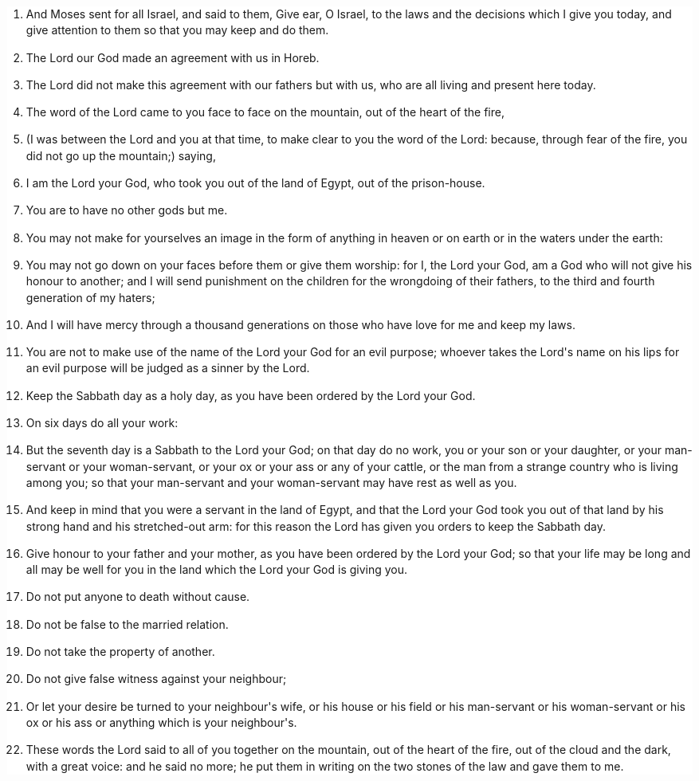 1. And Moses sent for all Israel, and said to them, Give ear, O Israel, to the laws and the decisions which I give you today, and give attention to them so that you may keep and do them.

2. The Lord our God made an agreement with us in Horeb.

3. The Lord did not make this agreement with our fathers but with us, who are all living and present here today.

4. The word of the Lord came to you face to face on the mountain, out of the heart of the fire,

5. (I was between the Lord and you at that time, to make clear to you the word of the Lord: because, through fear of the fire, you did not go up the mountain;) saying,

6. I am the Lord your God, who took you out of the land of Egypt, out of the prison-house.

7. You are to have no other gods but me.

8. You may not make for yourselves an image in the form of anything in heaven or on earth or in the waters under the earth:

9. You may not go down on your faces before them or give them worship: for I, the Lord your God, am a God who will not give his honour to another; and I will send punishment on the children for the wrongdoing of their fathers, to the third and fourth generation of my haters;

10. And I will have mercy through a thousand generations on those who have love for me and keep my laws.

11. You are not to make use of the name of the Lord your God for an evil purpose; whoever takes the Lord's name on his lips for an evil purpose will be judged as a sinner by the Lord.

12. Keep the Sabbath day as a holy day, as you have been ordered by the Lord your God.

13. On six days do all your work:

14. But the seventh day is a Sabbath to the Lord your God; on that day do no work, you or your son or your daughter, or your man-servant or your woman-servant, or your ox or your ass or any of your cattle, or the man from a strange country who is living among you; so that your man-servant and your woman-servant may have rest as well as you.

15. And keep in mind that you were a servant in the land of Egypt, and that the Lord your God took you out of that land by his strong hand and his stretched-out arm: for this reason the Lord has given you orders to keep the Sabbath day.

16. Give honour to your father and your mother, as you have been ordered by the Lord your God; so that your life may be long and all may be well for you in the land which the Lord your God is giving you.

17. Do not put anyone to death without cause.

18. Do not be false to the married relation.

19. Do not take the property of another.

20. Do not give false witness against your neighbour;

21. Or let your desire be turned to your neighbour's wife, or his house or his field or his man-servant or his woman-servant or his ox or his ass or anything which is your neighbour's.

22. These words the Lord said to all of you together on the mountain, out of the heart of the fire, out of the cloud and the dark, with a great voice: and he said no more; he put them in writing on the two stones of the law and gave them to me.
